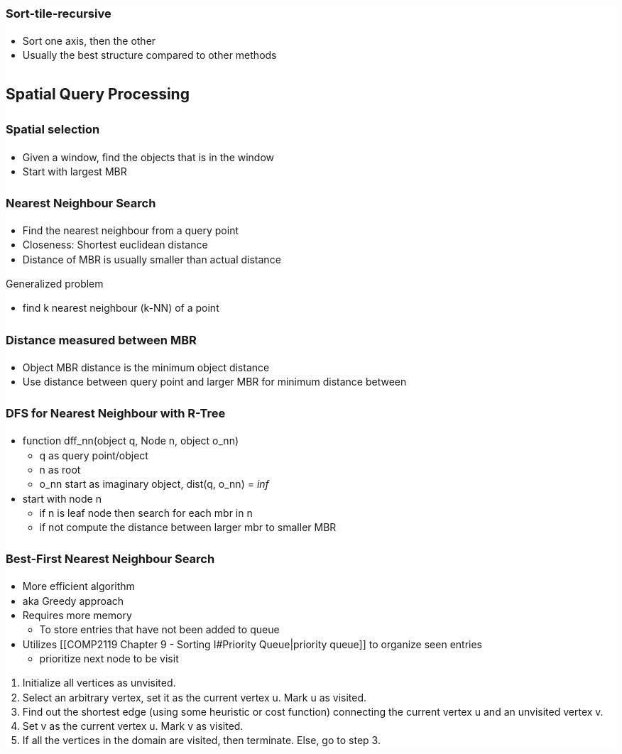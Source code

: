 ### Sort-tile-recursive
- Sort one axis, then the other
- Usually the best structure compared to other methods


## Spatial Query Processing

### Spatial selection
- Given a window, find the objects that is in the window
- Start with largest MBR


### Nearest Neighbour Search
- Find the nearest neighbour from a query point
- Closeness: Shortest euclidean distance
- Distance of MBR is usually smaller than actual distance

Generalized problem
- find k nearest neighbour (k-NN) of a point


### Distance measured between MBR
- Object MBR distance is the minimum object distance
- Use distance between query point and larger MBR for minimum distance between 

### DFS for Nearest Neighbour with R-Tree
- function dff_nn(object q, Node n, object o_nn)
    - q as query point/object
    - n as root
    - o_nn start as imaginary object, dist(q, o_nn) = $inf$
- start with node n
    - if n is leaf node then search for each mbr in n
    - if not compute the distance between larger mbr to smaller MBR


### Best-First Nearest Neighbour Search
- More efficient algorithm
- aka Greedy approach
- Requires more memory
	- To store entries that have not been added to queue
- Utilizes [[COMP2119 Chapter 9 - Sorting I#Priority Queue|priority queue]] to organize seen entries
	- prioritize next node to be visit

1. Initialize all vertices as unvisited.
2. Select an arbitrary vertex, set it as the current vertex u. Mark u as visited.
3. Find out the shortest edge (using some heuristic or cost function) connecting the current vertex u and an unvisited vertex v.
4. Set v as the current vertex u. Mark v as visited.
5. If all the vertices in the domain are visited, then terminate. Else, go to step 3.

